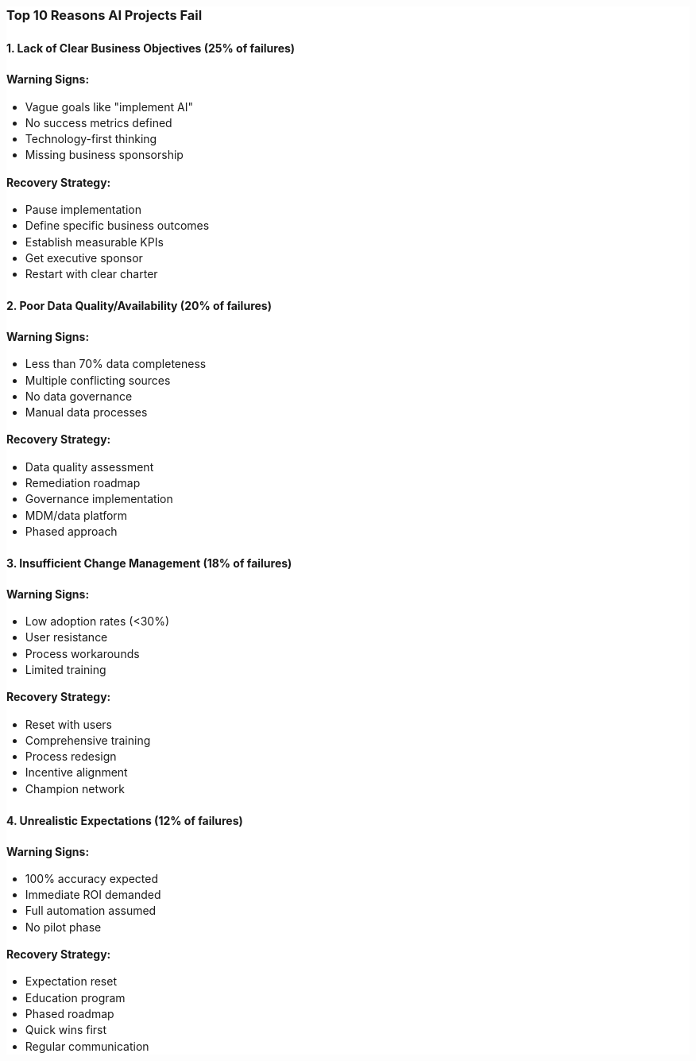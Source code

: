 ### Top 10 Reasons AI Projects Fail

#### 1. Lack of Clear Business Objectives (25% of failures)
**Warning Signs:**
- Vague goals like "implement AI"
- No success metrics defined
- Technology-first thinking
- Missing business sponsorship

**Recovery Strategy:**
- Pause implementation
- Define specific business outcomes
- Establish measurable KPIs
- Get executive sponsor
- Restart with clear charter

#### 2. Poor Data Quality/Availability (20% of failures)
**Warning Signs:**
- Less than 70% data completeness
- Multiple conflicting sources
- No data governance
- Manual data processes

**Recovery Strategy:**
- Data quality assessment
- Remediation roadmap
- Governance implementation
- MDM/data platform
- Phased approach

#### 3. Insufficient Change Management (18% of failures)
**Warning Signs:**
- Low adoption rates (<30%)
- User resistance
- Process workarounds
- Limited training

**Recovery Strategy:**
- Reset with users
- Comprehensive training
- Process redesign
- Incentive alignment
- Champion network

#### 4. Unrealistic Expectations (12% of failures)
**Warning Signs:**
- 100% accuracy expected
- Immediate ROI demanded
- Full automation assumed
- No pilot phase

**Recovery Strategy:**
- Expectation reset
- Education program
- Phased roadmap
- Quick wins first
- Regular communication
